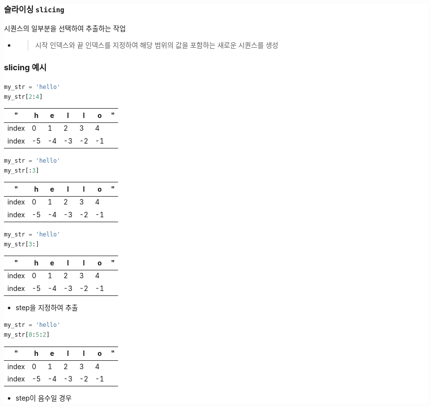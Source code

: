 ### 슬라이싱 `slicing`

시퀀스의 일부분을 선택하여 추출하는 작업

- > 시작 인덱스와 끝 인덱스를 지정하여 해당 범위의 값을 포함하는 새로운 시퀀스를 생성

### slicing 예시

```python
my_str = 'hello'
my_str[2:4]
```

| "     | h   | e   | l   | l   | o   | "   |
| ----- | --- | --- | --- | --- | --- | --- |
| index | 0   | 1   | 2   | 3   | 4   |     |
| index | -5  | -4  | -3  | -2  | -1  |     |

```python
my_str = 'hello'
my_str[:3]
```

| "     | h   | e   | l   | l   | o   | "   |
| ----- | --- | --- | --- | --- | --- | --- |
| index | 0   | 1   | 2   | 3   | 4   |     |
| index | -5  | -4  | -3  | -2  | -1  |     |

```python
my_str = 'hello'
my_str[3:]
```

| "     | h   | e   | l   | l   | o   | "   |
| ----- | --- | --- | --- | --- | --- | --- |
| index | 0   | 1   | 2   | 3   | 4   |     |
| index | -5  | -4  | -3  | -2  | -1  |     |

- step을 지정하여 추출

```python
my_str = 'hello'
my_str[0:5:2]
```

| "     | h   | e   | l   | l   | o   | "   |
| ----- | --- | --- | --- | --- | --- | --- |
| index | 0   | 1   | 2   | 3   | 4   |     |
| index | -5  | -4  | -3  | -2  | -1  |     |

- step이 음수일 경우
